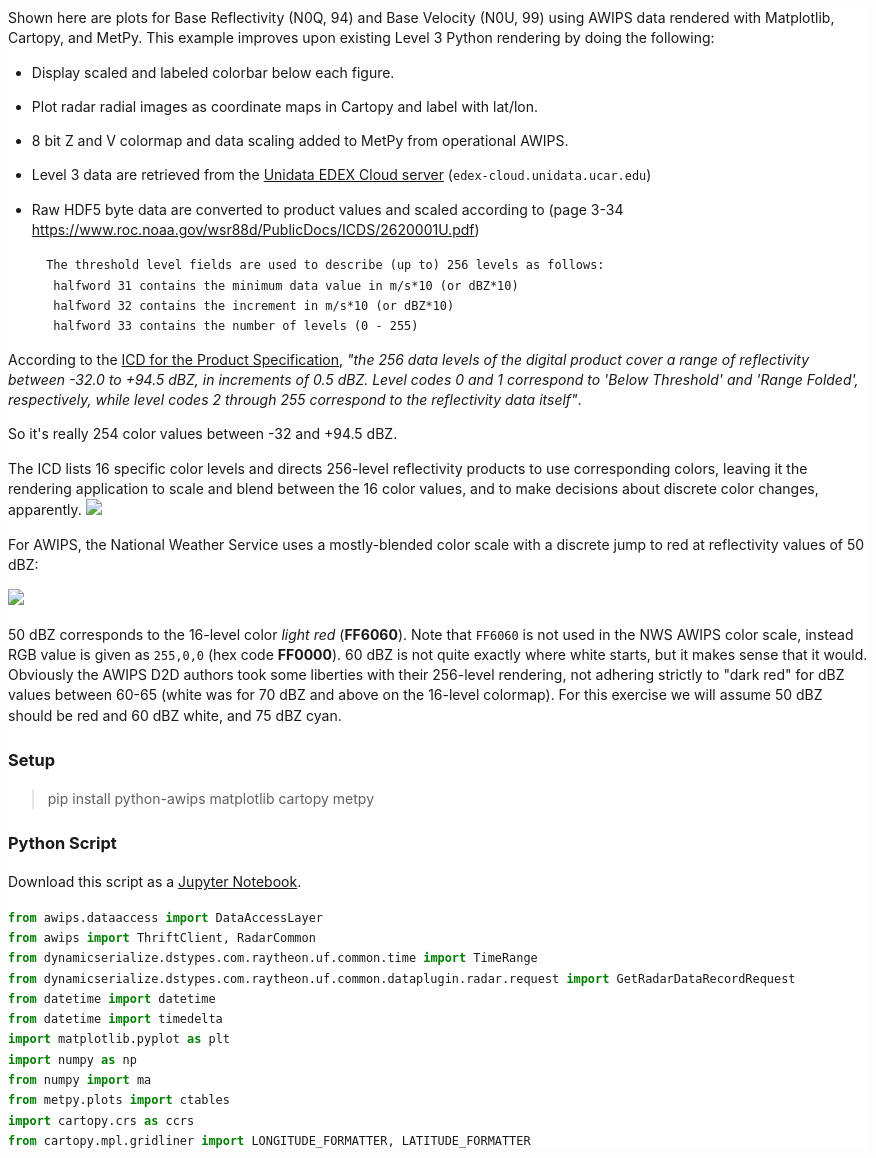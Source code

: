
Shown here are plots for Base Reflectivity (N0Q, 94) and Base Velocity (N0U, 99) using AWIPS data rendered with Matplotlib, Cartopy, and MetPy.  This example improves upon existing Level 3 Python rendering by doing the following:

* Display scaled and labeled colorbar below each figure.
* Plot radar radial images as coordinate maps in Cartopy and label with lat/lon.
* 8 bit Z and V colormap and data scaling added to MetPy from operational AWIPS. 
* Level 3 data are retrieved from the [Unidata EDEX Cloud server](http://unidata.github.io/awips2/docs/install/install-cave.html#how-to-run-cave) (`edex-cloud.unidata.ucar.edu`)
* Raw HDF5 byte data are converted to product values and scaled according to (page 3-34 https://www.roc.noaa.gov/wsr88d/PublicDocs/ICDS/2620001U.pdf)

        The threshold level fields are used to describe (up to) 256 levels as follows:
         halfword 31 contains the minimum data value in m/s*10 (or dBZ*10)
         halfword 32 contains the increment in m/s*10 (or dBZ*10)
         halfword 33 contains the number of levels (0 - 255) 

According to the [ICD for the Product Specification](https://www.roc.noaa.gov/WSR88D/PublicDocs/NewTechnology/B17_2620003W_draft.pdf), *"the 256 data levels of the digital product cover a range of reflectivity between -32.0 to +94.5 dBZ, in increments of 0.5 dBZ. Level codes 0 and 1 correspond to 'Below Threshold' and 'Range Folded', respectively, while level codes 2 through 255 correspond to the reflectivity data itself"*.

So it's really 254 color values between -32 and +94.5 dBZ.

The ICD lists 16 specific color levels and directs 256-level reflectivity products to use corresponding colors, leaving it the rendering application to scale and blend between the 16 color values, and to make decisions about discrete color changes, apparently.
![](http://i.imgur.com/cqphoe3.png)

For AWIPS, the National Weather Service uses a mostly-blended color scale with a discrete jump to red at reflectivity values of 50 dBZ:
 
![](http://i.imgur.com/o18gmio.png)

50 dBZ corresponds to the 16-level color *light red* (**FF6060**). Note that `FF6060` is not used in the NWS AWIPS color scale, instead RGB value is given as `255,0,0` (hex code **FF0000**). 60 dBZ is not quite exactly where white starts, but it makes sense that it would.  Obviously the AWIPS D2D authors took some liberties with their 256-level rendering, not adhering strictly to "dark red" for dBZ values between 60-65 (white was for 70 dBZ and above on the 16-level colormap).  For this exercise we will assume 50 dBZ should be red and 60 dBZ white, and 75 dBZ cyan.


### Setup

> pip install python-awips matplotlib cartopy metpy

### Python Script

Download this script as a [Jupyter Notebook](http://nbviewer.jupyter.org/github/Unidata/python-awips/blob/master/examples/notebooks/NEXRAD_Level_3_Plot_with_Matplotlib.ipynb).


```python
from awips.dataaccess import DataAccessLayer
from awips import ThriftClient, RadarCommon
from dynamicserialize.dstypes.com.raytheon.uf.common.time import TimeRange
from dynamicserialize.dstypes.com.raytheon.uf.common.dataplugin.radar.request import GetRadarDataRecordRequest
from datetime import datetime
from datetime import timedelta
import matplotlib.pyplot as plt
import numpy as np
from numpy import ma
from metpy.plots import ctables
import cartopy.crs as ccrs
from cartopy.mpl.gridliner import LONGITUDE_FORMATTER, LATITUDE_FORMATTER
```